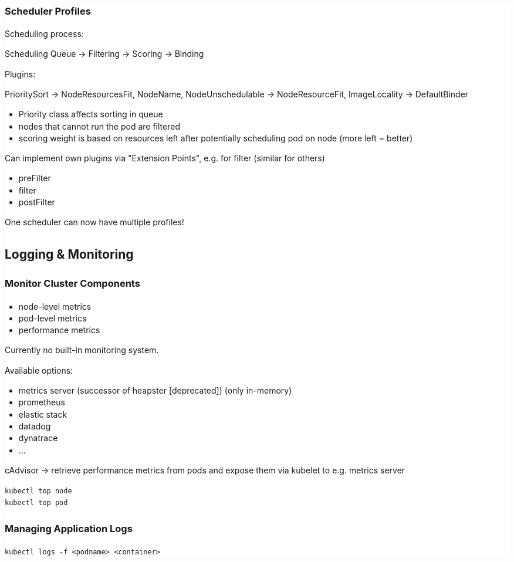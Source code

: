 ### Scheduler Profiles

Scheduling process:

Scheduling Queue -> Filtering -> Scoring -> Binding

Plugins:

PrioritySort -> NodeResourcesFit, NodeName, NodeUnschedulable -> NodeResourceFit, ImageLocality -> DefaultBinder

- Priority class affects sorting in queue
- nodes that cannot run the pod are filtered
- scoring weight is based on resources left after potentially scheduling pod on node (more left = better)

Can implement own plugins via "Extension Points", e.g. for filter (similar for others)

- preFilter
- filter
- postFilter

One scheduler can now have multiple profiles!

## Logging & Monitoring

### Monitor Cluster Components

- node-level metrics
- pod-level metrics
- performance metrics

Currently no built-in monitoring system.

Available options:

- metrics server (successor of heapster [deprecated]) (only in-memory)
- prometheus
- elastic stack
- datadog
- dynatrace
- ...

cAdvisor -> retrieve performance metrics from pods and expose them via kubelet to e.g. metrics server

```
kubectl top node
kubectl top pod
```

### Managing Application Logs

```
kubectl logs -f <podname> <container>
```
